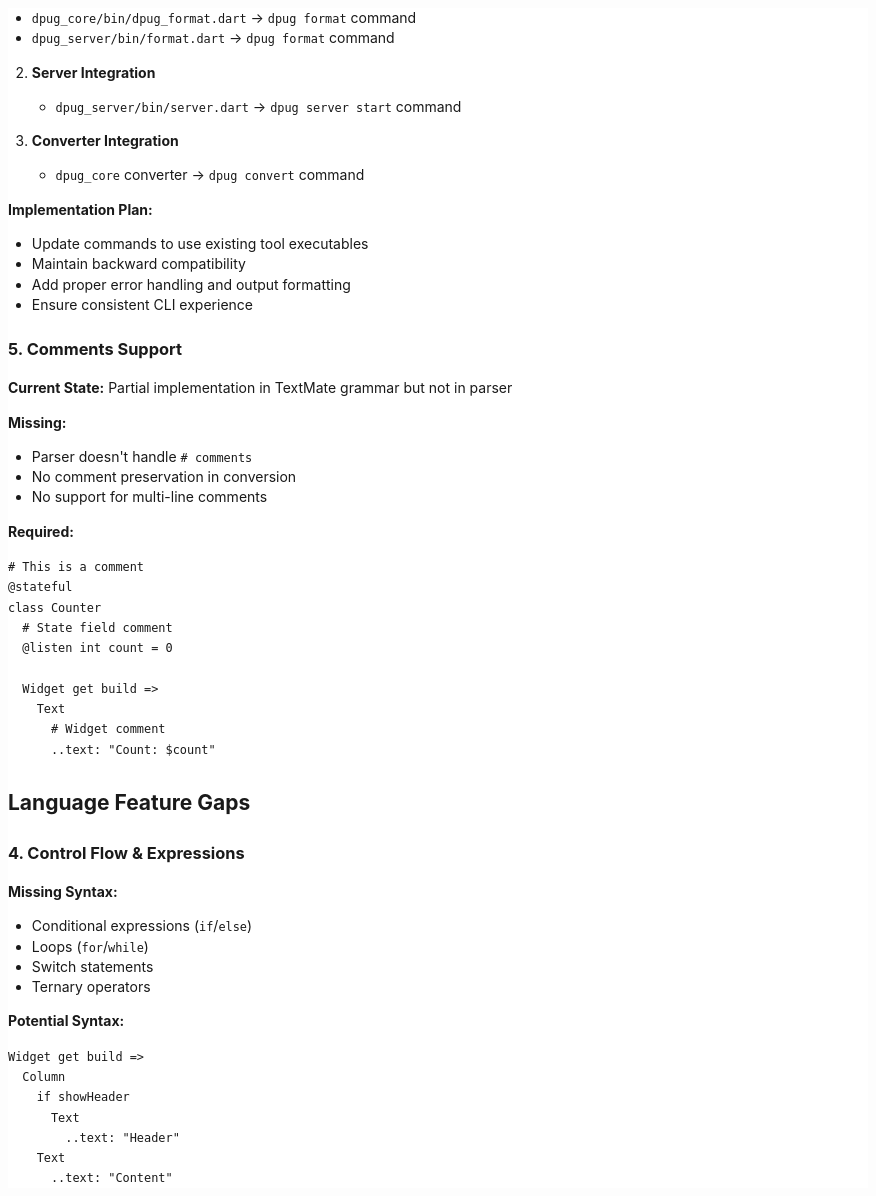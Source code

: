    - `dpug_core/bin/dpug_format.dart` → `dpug format` command
   - `dpug_server/bin/format.dart` → `dpug format` command

2. **Server Integration**

   - `dpug_server/bin/server.dart` → `dpug server start` command

3. **Converter Integration**
   - `dpug_core` converter → `dpug convert` command

**Implementation Plan:**

- Update commands to use existing tool executables
- Maintain backward compatibility
- Add proper error handling and output formatting
- Ensure consistent CLI experience

### 5. Comments Support

**Current State:** Partial implementation in TextMate grammar but not in parser

**Missing:**

- Parser doesn't handle `# comments`
- No comment preservation in conversion
- No support for multi-line comments

**Required:**

```dpug
# This is a comment
@stateful
class Counter
  # State field comment
  @listen int count = 0

  Widget get build =>
    Text
      # Widget comment
      ..text: "Count: $count"
```

## Language Feature Gaps

### 4. Control Flow & Expressions

**Missing Syntax:**

- Conditional expressions (`if`/`else`)
- Loops (`for`/`while`)
- Switch statements
- Ternary operators

**Potential Syntax:**

```dpug
Widget get build =>
  Column
    if showHeader
      Text
        ..text: "Header"
    Text
      ..text: "Content"
```

